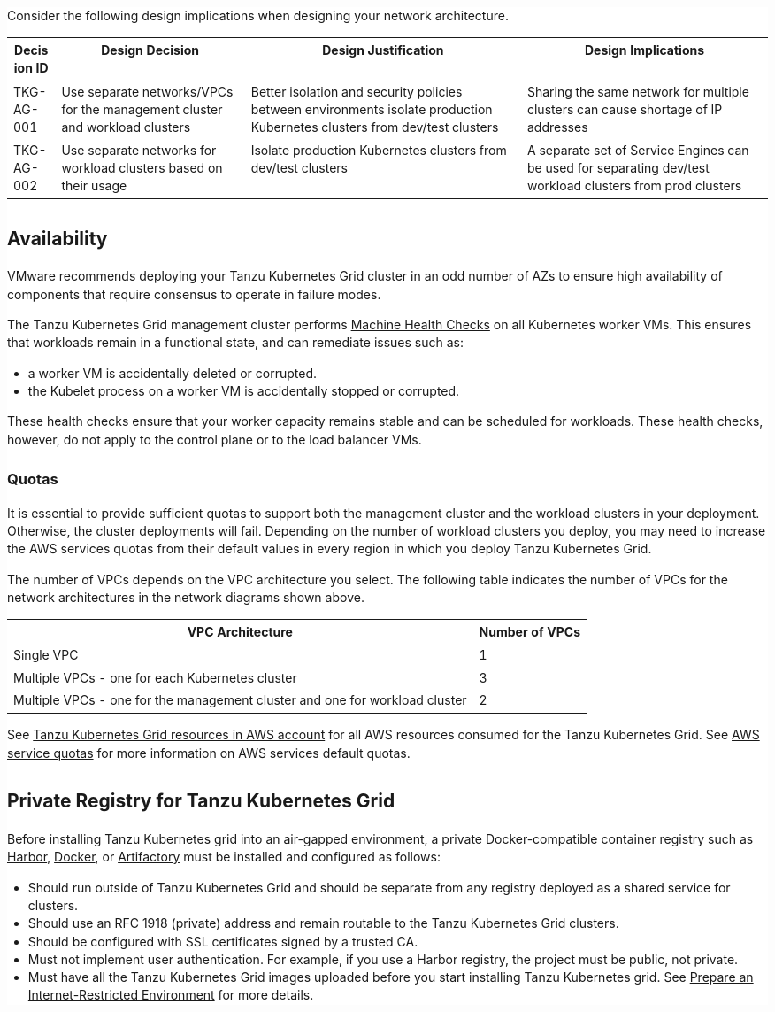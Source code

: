 Consider the following design implications when designing your network architecture.  

 **Decision ID** | **Design Decision**  | **Design Justification**  | **Design Implications**
-----|-----|-----|-----
 TKG-AG-001 | Use separate networks/VPCs for the management cluster and workload clusters  | Better isolation and security policies between environments isolate production Kubernetes clusters from dev/test clusters | Sharing the same network for multiple clusters can cause shortage of IP addresses
TKG-AG-002 | Use separate networks for workload clusters based on their usage | Isolate production Kubernetes clusters from dev/test clusters | A separate set of Service Engines can be used for separating dev/test workload clusters from prod clusters

## Availability

VMware recommends deploying your Tanzu Kubernetes Grid cluster in an odd number of AZs to ensure high availability of components that require consensus to operate in failure modes.  

The Tanzu Kubernetes Grid management cluster performs [Machine Health Checks](https://cluster-api.sigs.k8s.io/tasks/automated-machine-management/healthchecking.html) on all Kubernetes worker VMs.  This ensures that workloads remain in a functional state, and can remediate issues such as:

  * a worker VM is accidentally deleted or corrupted.
  * the Kubelet process on a worker VM is accidentally stopped or corrupted.

These health checks ensure that your worker capacity remains stable and can be scheduled for workloads. These health checks, however, do not apply to the control plane or to the load balancer VMs.

### Quotas

It is essential to provide sufficient quotas to support both the management cluster and the workload clusters in your deployment. Otherwise, the cluster deployments will fail. Depending on the number of workload clusters you deploy, you may need to increase the AWS services quotas from their default values in every region in which you deploy Tanzu Kubernetes Grid.

The number of VPCs depends on the VPC architecture you select. The following table indicates the number of VPCs for the network architectures in the network diagrams shown above.

VPC Architecture | Number of VPCs
-----|-----
Single VPC | 1
Multiple VPCs - one for each Kubernetes cluster | 3
Multiple VPCs - one for the management cluster and one for workload cluster | 2

See [Tanzu Kubernetes Grid resources in AWS account](https://docs.vmware.com/en/VMware-Tanzu-Kubernetes-Grid/2.1/tkg-deploy-mc-21/mgmt-reqs-prep-aws.html) for all AWS resources consumed for the Tanzu Kubernetes Grid. See [AWS service quotas](https://docs.aws.amazon.com/general/latest/gr/aws_service_limits.html) for more information on AWS services default quotas.

## Private Registry for Tanzu Kubernetes Grid

Before installing Tanzu Kubernetes grid into an air-gapped environment, a private Docker-compatible container registry such as [Harbor](https://goharbor.io/), [Docker](https://www.docker.com/), or [Artifactory](https://jfrog.com/artifactory/) must be installed and configured as follows:

 * Should run outside of Tanzu Kubernetes Grid and should be separate from any registry deployed as a shared service for clusters.
 * Should use an RFC 1918 (private) address and remain routable to the Tanzu Kubernetes Grid clusters.
 * Should be configured with SSL certificates signed by a trusted CA.
 * Must not implement user authentication. For example, if you use a Harbor registry, the project must be public, not private.
 * Must have all the Tanzu Kubernetes Grid images uploaded before you start installing Tanzu Kubernetes grid. See [Prepare an Internet-Restricted Environment](https://docs.vmware.com/en/VMware-Tanzu-Kubernetes-Grid/2.1/tkg-deploy-mc-21/mgmt-reqs-prep-offline.html) for more details.
